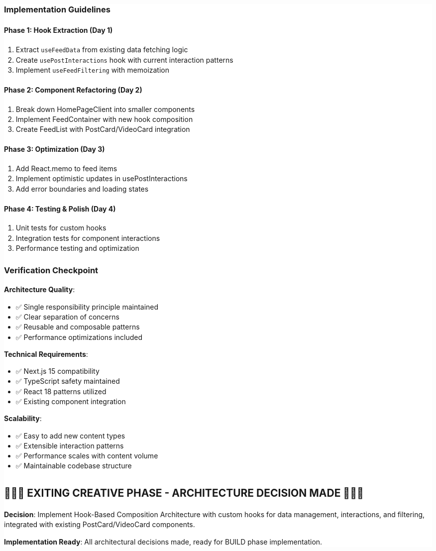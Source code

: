 ### Implementation Guidelines

#### Phase 1: Hook Extraction (Day 1)

1. Extract `useFeedData` from existing data fetching logic
2. Create `usePostInteractions` hook with current interaction patterns
3. Implement `useFeedFiltering` with memoization

#### Phase 2: Component Refactoring (Day 2)

1. Break down HomePageClient into smaller components
2. Implement FeedContainer with new hook composition
3. Create FeedList with PostCard/VideoCard integration

#### Phase 3: Optimization (Day 3)

1. Add React.memo to feed items
2. Implement optimistic updates in usePostInteractions
3. Add error boundaries and loading states

#### Phase 4: Testing & Polish (Day 4)

1. Unit tests for custom hooks
2. Integration tests for component interactions
3. Performance testing and optimization

### Verification Checkpoint

**Architecture Quality**:

- ✅ Single responsibility principle maintained
- ✅ Clear separation of concerns
- ✅ Reusable and composable patterns
- ✅ Performance optimizations included

**Technical Requirements**:

- ✅ Next.js 15 compatibility
- ✅ TypeScript safety maintained
- ✅ React 18 patterns utilized
- ✅ Existing component integration

**Scalability**:

- ✅ Easy to add new content types
- ✅ Extensible interaction patterns
- ✅ Performance scales with content volume
- ✅ Maintainable codebase structure

## 🎨🎨🎨 EXITING CREATIVE PHASE - ARCHITECTURE DECISION MADE 🎨🎨🎨

**Decision**: Implement Hook-Based Composition Architecture with custom hooks for data management, interactions, and filtering, integrated with existing PostCard/VideoCard components.

**Implementation Ready**: All architectural decisions made, ready for BUILD phase implementation.
